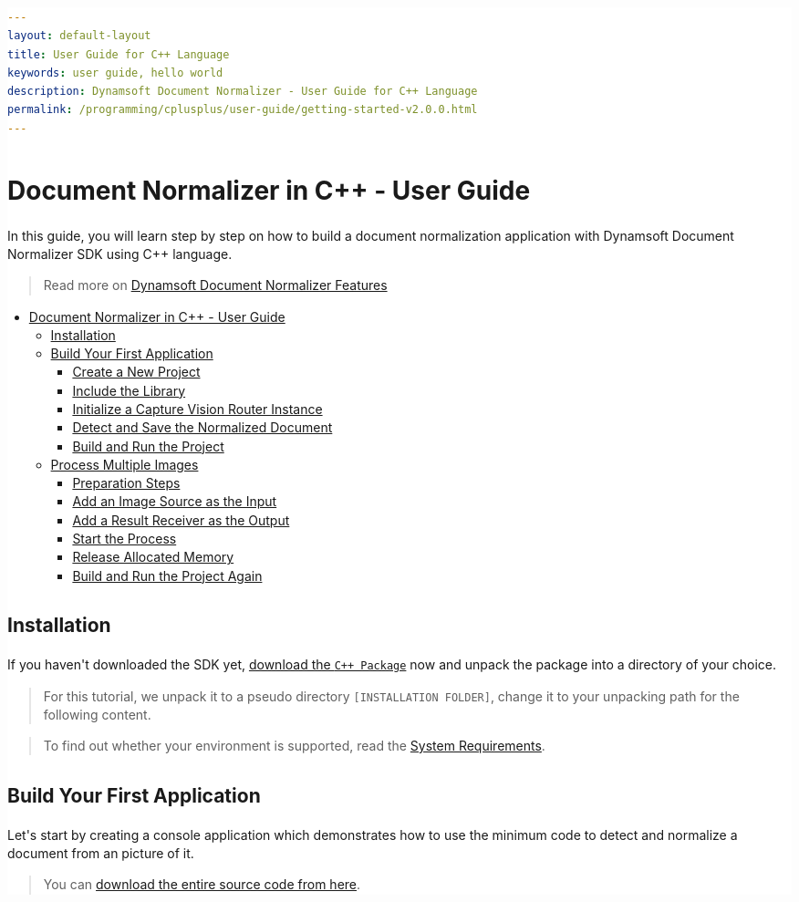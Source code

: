 ```yaml
---
layout: default-layout
title: User Guide for C++ Language
keywords: user guide, hello world
description: Dynamsoft Document Normalizer - User Guide for C++ Language
permalink: /programming/cplusplus/user-guide/getting-started-v2.0.0.html
---
```


# Document Normalizer in C++ - User Guide

In this guide, you will learn step by step on how to build a document normalization application with Dynamsoft Document Normalizer SDK using C++ language.

> Read more on [Dynamsoft Document Normalizer Features](https://www.dynamsoft.com/document-normalizer/docs/core/introduction/index.html)

- [Document Normalizer in C++ - User Guide](#document-normalizer-in-c---user-guide)
  - [Installation](#installation)
  - [Build Your First Application](#build-your-first-application)
    - [Create a New Project](#create-a-new-project)
    - [Include the Library](#include-the-library)
    - [Initialize a Capture Vision Router Instance](#initialize-a-capture-vision-router-instance)
    - [Detect and Save the Normalized Document](#detect-and-save-the-normalized-document)
    - [Build and Run the Project](#build-and-run-the-project)
  - [Process Multiple Images](#process-multiple-images)
    - [Preparation Steps](#preparation-steps)
    - [Add an Image Source as the Input](#add-an-image-source-as-the-input)
    - [Add a Result Receiver as the Output](#add-a-result-receiver-as-the-output)
    - [Start the Process](#start-the-process)
    - [Release Allocated Memory](#release-allocated-memory)
    - [Build and Run the Project Again](#build-and-run-the-project-again)

## Installation

If you haven't downloaded the SDK yet, <a href="https://download2.dynamsoft.com/ddn/dynamsoft-document-normalizer-cpp-2.0.0.zip">download the `C++ Package`</a> now and unpack the package into a directory of your choice.

> For this tutorial, we unpack it to a pseudo directory `[INSTALLATION FOLDER]`, change it to your unpacking path for the following content.

> To find out whether your environment is supported, read the [System Requirements](https://www.dynamsoft.com/document-normalizer/docs/server/programming/cplusplus/#system-requirements).

## Build Your First Application

Let's start by creating a console application which demonstrates how to use the minimum code to detect and normalize a document from an picture of it.

> You can <a href="https://github.com/Dynamsoft/document-normalizer-c-cpp-samples/tree/main/Samples/HelloWorld/NormalizeAnImage" target="_blank">download the entire source code from here</a>.
